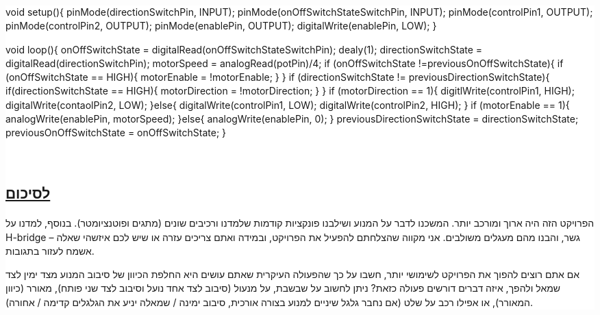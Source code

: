 void setup(){
    pinMode(directionSwitchPin, INPUT);
    pinMode(onOffSwitchStateSwitchPin, INPUT);
    pinMode(controlPin1, OUTPUT);
    pinMode(controlPin2, OUTPUT);
    pinMode(enablePin, OUTPUT);
    digitalWrite(enablePin, LOW);
}

void loop(){
    onOffSwitchState = digitalRead(onOffSwitchStateSwitchPin);
    dealy(1);
    directionSwitchState = digitalRead(directionSwitchPin);
    motorSpeed = analogRead(potPin)/4;
    if (onOffSwitchState !=previousOnOffSwitchState){
        if (onOffSwitchState == HIGH){
            motorEnable = !motorEnable;
        }
    }
    if (directionSwitchState != previousDirectionSwitchState){
        if(directionSwitchState == HIGH){
            motorDirection = !motorDirection;
        }
    }
    if (motorDirection == 1){
        digitlWrite(controlPin1, HIGH);
        digitalWrite(contaolPin2, LOW);
    }else{
        digitalWrite(controlPin1, LOW);
        digitalWrite(controlPin2, HIGH);
    }
    if (motorEnable == 1){
        analogWrite(enablePin, motorSpeed);
    }else{
        analogWrite(enablePin, 0);
    }
    previousDirectionSwitchState = directionSwitchState;
    previousOnOffSwitchState = onOffSwitchState;
}</pre>

&nbsp;

## <span style="text-decoration: underline;"><strong>לסיכום</strong></span>

הפרויקט הזה היה ארוך ומורכב יותר. המשכנו לדבר על המנוע ושילבנו פונקציות קודמות שלמדנו ורכיבים שונים (מתגים ופוטנציומטר). בנוסף, למדנו על H-bridge &#8211; גשר, והבנו מהם מעגלים משולבים. אני מקווה שהצלחתם להפעיל את הפרויקט, ובמידה ואתם צריכים עזרה או שיש לכם איזשהי שאלה אשמח לעזור בתגובות.

אם אתם רוצים להפוך את הפרויקט לשימושי יותר, חשבו על כך שהפעולה העיקרית שאתם עושים היא החלפת הכיוון של סיבוב המנוע מצד ימין לצד שמאל ולהפך, איזה דברים דורשים פעולה כזאת? ניתן לחשוב על שבשבת, על מנעול (סיבוב לצד אחד נועל וסיבוב לצד שני פותח), מאורר (כיוון המאורר), או אפילו רכב על שלט (אם נחבר גלגל שיניים למנוע בצורה אורכית, סיבוב ימינה / שמאלה יניע את הגלגלים קדימה / אחורה).